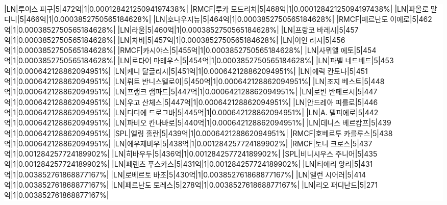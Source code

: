 |LN|루이스 피구|5|472억|1|0.00012842125094197438%|
|RMCF|루카 모드리치|5|468억|1|0.00012842125094197438%|
|LN|파올로 말디니|5|466억|1|0.0003852750565184628%|
|LN|호나우지뉴|5|464억|1|0.0003852750565184628%|
|RMCF|페르난도 이에로|5|462억|1|0.0003852750565184628%|
|LN|라울|5|460억|1|0.0003852750565184628%|
|LN|프랑코 바레시|5|457억|1|0.0003852750565184628%|
|LN|차비|5|457억|1|0.0003852750565184628%|
|LN|이언 러시|5|456억|1|0.0003852750565184628%|
|RMCF|카시야스|5|455억|1|0.0003852750565184628%|
|LN|사뮈엘 에토|5|454억|1|0.0003852750565184628%|
|LN|로타어 마테우스|5|454억|1|0.0003852750565184628%|
|LN|파벨 네드베드|5|453억|1|0.000642128862094951%|
|LN|케니 달글리시|5|451억|1|0.000642128862094951%|
|LN|에릭 칸토나|5|451억|1|0.000642128862094951%|
|LN|뤼트 반니스텔로이|5|450억|1|0.000642128862094951%|
|LN|조지 베스트|5|448억|1|0.000642128862094951%|
|LN|프랭크 램파드|5|447억|1|0.000642128862094951%|
|LN|로빈 반페르시|5|447억|1|0.000642128862094951%|
|LN|우고 산체스|5|447억|1|0.000642128862094951%|
|LN|안드레아 피를로|5|446억|1|0.000642128862094951%|
|LN|디디에 드로그바|5|445억|1|0.000642128862094951%|
|LN|A. 델피에로|5|442억|1|0.000642128862094951%|
|LN|파비오 칸나바로|5|440억|1|0.000642128862094951%|
|LN|데니스 베르캄프|5|439억|1|0.000642128862094951%|
|SPL|엘링 홀란|5|439억|1|0.000642128862094951%|
|RMCF|호베르투 카를루스|5|438억|1|0.000642128862094951%|
|LN|에우제비우|5|438억|1|0.001284257724189902%|
|RMCF|토니 크로스|5|437억|1|0.001284257724189902%|
|LN|히바우두|5|436억|1|0.001284257724189902%|
|SPL|비니시우스 주니어|5|435억|1|0.001284257724189902%|
|LN|페렌츠 푸스카스|5|431억|1|0.001284257724189902%|
|LN|티에리 앙리|5|431억|1|0.003852761868877167%|
|LN|로베르토 바조|5|430억|1|0.003852761868877167%|
|LN|앨런 시어러|5|414억|1|0.003852761868877167%|
|LN|페르난도 토레스|5|278억|1|0.003852761868877167%|
|LN|리오 퍼디난드|5|271억|1|0.003852761868877167%|